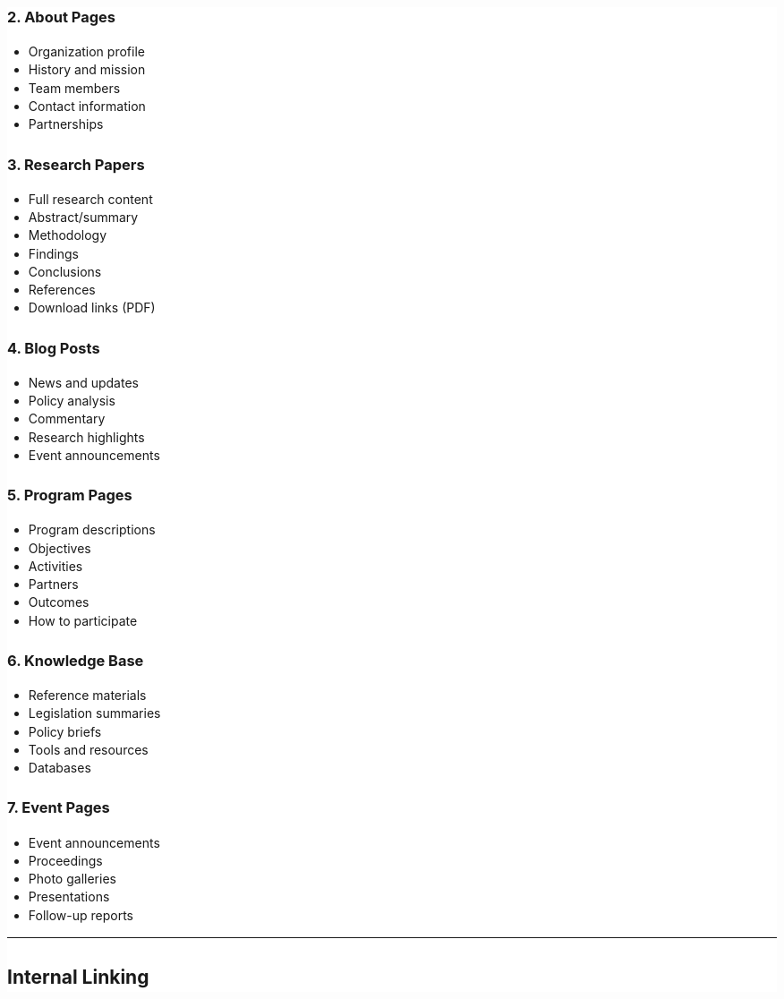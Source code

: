 ### 2. About Pages
- Organization profile
- History and mission
- Team members
- Contact information
- Partnerships

### 3. Research Papers
- Full research content
- Abstract/summary
- Methodology
- Findings
- Conclusions
- References
- Download links (PDF)

### 4. Blog Posts
- News and updates
- Policy analysis
- Commentary
- Research highlights
- Event announcements

### 5. Program Pages
- Program descriptions
- Objectives
- Activities
- Partners
- Outcomes
- How to participate

### 6. Knowledge Base
- Reference materials
- Legislation summaries
- Policy briefs
- Tools and resources
- Databases

### 7. Event Pages
- Event announcements
- Proceedings
- Photo galleries
- Presentations
- Follow-up reports

---

## Internal Linking

